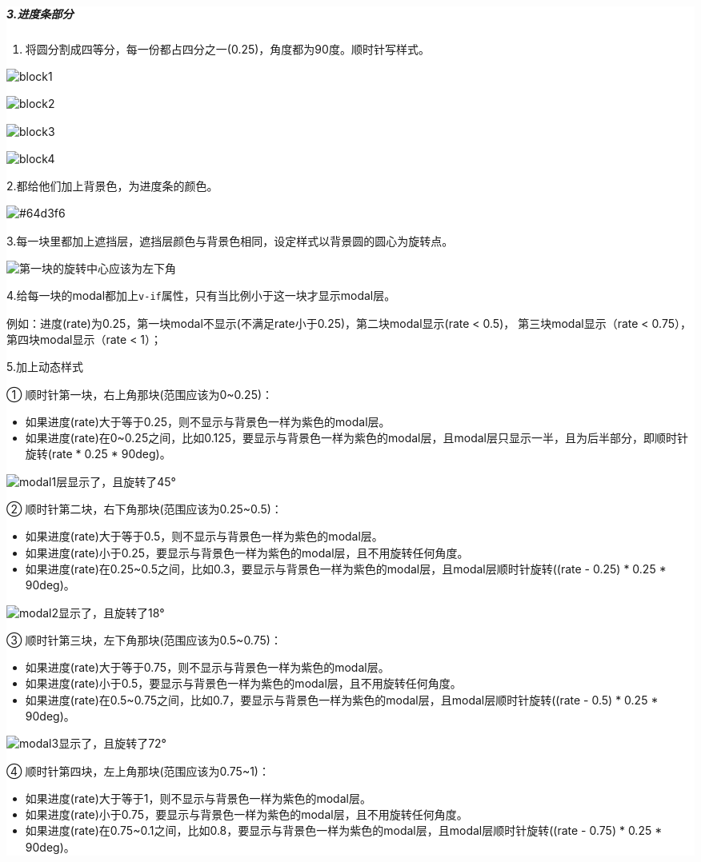 
##### 3.进度条部分

1. 将圆分割成四等分，每一份都占四分之一(0.25)，角度都为90度。顺时针写样式。

![block1](https://upload-images.jianshu.io/upload_images/7016617-234f808d424506e7.png?imageMogr2/auto-orient/strip%7CimageView2/2/w/1240)

![block2](https://upload-images.jianshu.io/upload_images/7016617-f53dd3144675c2e6.png?imageMogr2/auto-orient/strip%7CimageView2/2/w/1240)

![block3](https://upload-images.jianshu.io/upload_images/7016617-357396617d1b28a0.png?imageMogr2/auto-orient/strip%7CimageView2/2/w/1240)

![block4](https://upload-images.jianshu.io/upload_images/7016617-a30ae3580e8c6d41.png?imageMogr2/auto-orient/strip%7CimageView2/2/w/1240)

2.都给他们加上背景色，为进度条的颜色。

![#64d3f6](https://upload-images.jianshu.io/upload_images/7016617-e45c78ea994c4adc.png?imageMogr2/auto-orient/strip%7CimageView2/2/w/1240)

3.每一块里都加上遮挡层，遮挡层颜色与背景色相同，设定样式以背景圆的圆心为旋转点。

![第一块的旋转中心应该为左下角](https://upload-images.jianshu.io/upload_images/7016617-fd1735e9bd5b5ed2.png?imageMogr2/auto-orient/strip%7CimageView2/2/w/1240)

4.给每一块的modal都加上`v-if`属性，只有当比例小于这一块才显示modal层。

例如：进度(rate)为0.25，第一块modal不显示(不满足rate小于0.25)，第二块modal显示(rate < 0.5)，
第三块modal显示（rate < 0.75），第四块modal显示（rate < 1）；

5.加上动态样式

① 顺时针第一块，右上角那块(范围应该为0~0.25)：

+ 如果进度(rate)大于等于0.25，则不显示与背景色一样为紫色的modal层。
+ 如果进度(rate)在0~0.25之间，比如0.125，要显示与背景色一样为紫色的modal层，且modal层只显示一半，且为后半部分，即顺时针旋转(rate * 0.25 * 90deg)。

![modal1层显示了，且旋转了45°](https://upload-images.jianshu.io/upload_images/7016617-6ccdbb1edb0f5089.png?imageMogr2/auto-orient/strip%7CimageView2/2/w/1240)

② 顺时针第二块，右下角那块(范围应该为0.25~0.5)：

+ 如果进度(rate)大于等于0.5，则不显示与背景色一样为紫色的modal层。
+ 如果进度(rate)小于0.25，要显示与背景色一样为紫色的modal层，且不用旋转任何角度。
+ 如果进度(rate)在0.25~0.5之间，比如0.3，要显示与背景色一样为紫色的modal层，且modal层顺时针旋转((rate - 0.25) * 0.25 * 90deg)。

![modal2显示了，且旋转了18°](https://upload-images.jianshu.io/upload_images/7016617-ebe0da32476d46fd.png?imageMogr2/auto-orient/strip%7CimageView2/2/w/1240)


③ 顺时针第三块，左下角那块(范围应该为0.5~0.75)：

+ 如果进度(rate)大于等于0.75，则不显示与背景色一样为紫色的modal层。
+ 如果进度(rate)小于0.5，要显示与背景色一样为紫色的modal层，且不用旋转任何角度。
+ 如果进度(rate)在0.5~0.75之间，比如0.7，要显示与背景色一样为紫色的modal层，且modal层顺时针旋转((rate - 0.5) * 0.25 * 90deg)。

![modal3显示了，且旋转了72°](https://upload-images.jianshu.io/upload_images/7016617-7e36e24d07516c19.png?imageMogr2/auto-orient/strip%7CimageView2/2/w/1240)

④ 顺时针第四块，左上角那块(范围应该为0.75~1)：

+ 如果进度(rate)大于等于1，则不显示与背景色一样为紫色的modal层。
+ 如果进度(rate)小于0.75，要显示与背景色一样为紫色的modal层，且不用旋转任何角度。
+ 如果进度(rate)在0.75~0.1之间，比如0.8，要显示与背景色一样为紫色的modal层，且modal层顺时针旋转((rate - 0.75) * 0.25 * 90deg)。
